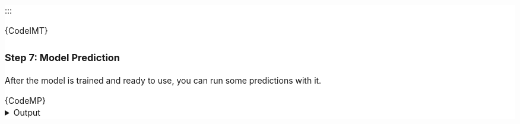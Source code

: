 :::

<Tabs groupId="code">
<TabItem value="python" label="Python SDK">
    <CodeBlock className="language-python">{CodeIMT}</CodeBlock>
</TabItem>
</Tabs>



### Step 7: Model Prediction

After the model is trained and ready to use, you can run some predictions with it.

<Tabs groupId="code">
<TabItem value="python" label="Python SDK">
    <CodeBlock className="language-python">{CodeMP}</CodeBlock>
</TabItem>
</Tabs>

<details><summary>Output</summary></details>
